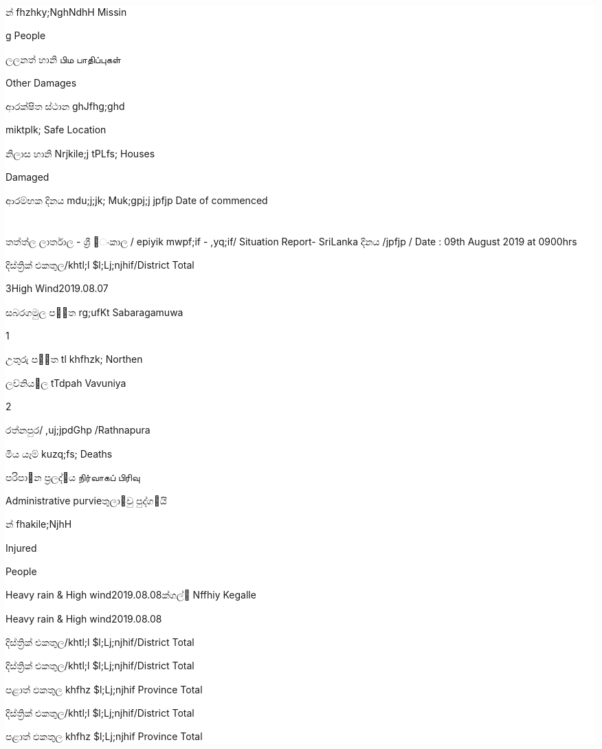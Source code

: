 න් fhzhky;NghNdhH Missin

g People

ලලනත් හානි பிம பாதிப்புகள்

Other Damages

ආරක්ෂිත ස්ථාන ghJfhg;ghd

miktplk; Safe Location

නිලාස හානි Nrjkile;j tPLfs; Houses

Damaged

ආරම්භක දිනය mdu;j;jk; Muk;gpj;j jpfjp Date of commenced

#

තත්ත්ල ලාර්තාල - ශ්‍රී ඼ංකාල / epiyik mwpf;if - ,yq;if/ Situation Report- SriLanka දිනය /jpfjp / Date : 09th August 2019 at 0900hrs

දිස්ත්‍රික් එකතුල/khtl;l $l;Lj;njhif/District Total

3High Wind2019.08.07

සබරගමුල ප඼෈ත rg;ufKt Sabaragamuwa

1

උතුරු ප඼෈ත tl khfhzk; Northen

ලව්නිය෈ල tTdpah Vavuniya

2

රත්නපුර/ ,uj;jpdGhp /Rathnapura

මිය යෑම් kuzq;fs; Deaths

පරිපා඼න ප්‍රලද්඾ය நிர்வாகப் பிரிவு

Administrative purvieතුලා඼වු පුද්ග඼යි

න් fhakile;NjhH

Injured

People

Heavy rain & High wind2019.08.08ක්ගල්඼ Nffhiy Kegalle

Heavy rain & High wind2019.08.08

දිස්ත්‍රික් එකතුල/khtl;l $l;Lj;njhif/District Total

දිස්ත්‍රික් එකතුල/khtl;l $l;Lj;njhif/District Total

පළාත් ඵකතුල khfhz $l;Lj;njhif Province Total

දිස්ත්‍රික් එකතුල/khtl;l $l;Lj;njhif/District Total

පළාත් ඵකතුල khfhz $l;Lj;njhif Province Total
